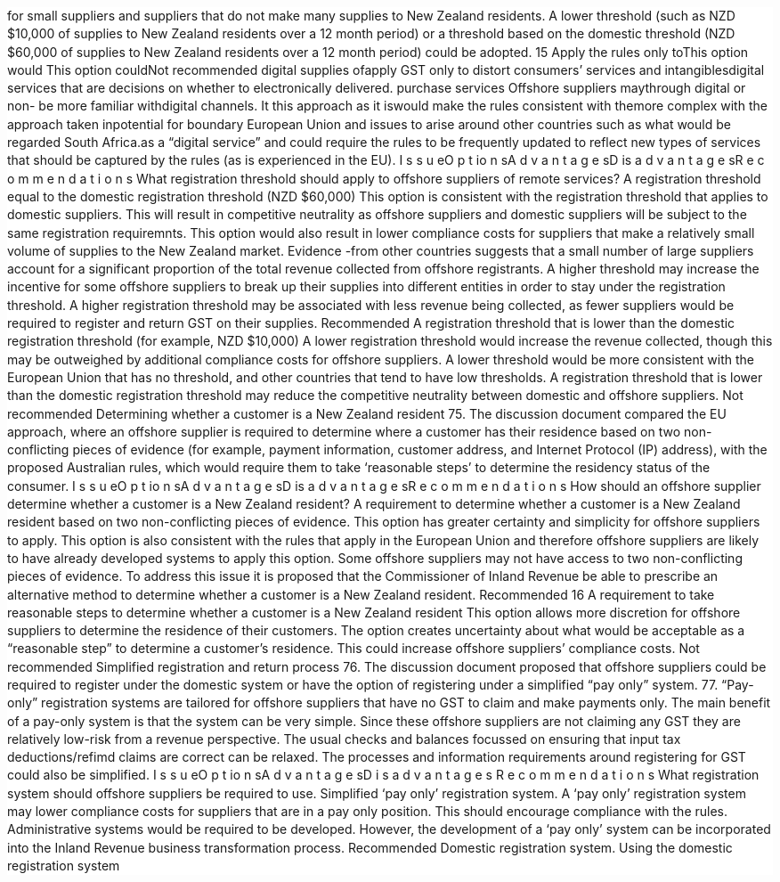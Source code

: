 for small suppliers and suppliers that do not make many supplies to New Zealand residents. A lower threshold (such as NZD $10,000 of supplies to New Zealand residents over a 12 month period) or a threshold based on the domestic threshold (NZD $60,000 of supplies to New Zealand residents over a 12 month period) could be adopted. 15 Apply the rules only toThis option would This option couldNot recommended digital supplies ofapply GST only to distort consumers’ services and intangiblesdigital services that are decisions on whether to electronically delivered. purchase services Offshore suppliers maythrough digital or non- be more familiar withdigital channels. It this approach as it iswould make the rules consistent with themore complex with the approach taken inpotential for boundary European Union and issues to arise around other countries such as what would be regarded South Africa.as a “digital service” and could require the rules to be frequently updated to reflect new types of services that should be captured by the rules (as is experienced in the EU). I s s u eO p t io n sA d v a n t a g e sD is a d v a n t a g e sR e c o m m e n d a t i o n s What registration threshold should apply to offshore suppliers of remote services? A registration threshold equal to the domestic registration threshold (NZD $60,000) This option is consistent with the registration threshold that applies to domestic suppliers. This will result in competitive neutrality as offshore suppliers and domestic suppliers will be subject to the same registration requiremnts. This option would also result in lower compliance costs for suppliers that make a relatively small volume of supplies to the New Zealand market. Evidence -from other countries suggests that a small number of large suppliers account for a significant proportion of the total revenue collected from offshore registrants. A higher threshold may increase the incentive for some offshore suppliers to break up their supplies into different entities in order to stay under the registration threshold. A higher registration threshold may be associated with less revenue being collected, as fewer suppliers would be required to register and return GST on their supplies. Recommended A registration threshold that is lower than the domestic registration threshold (for example, NZD $10,000) A lower registration threshold would increase the revenue collected, though this may be outweighed by additional compliance costs for offshore suppliers. A lower threshold would be more consistent with the European Union that has no threshold, and other countries that tend to have low thresholds. A registration threshold that is lower than the domestic registration threshold may reduce the competitive neutrality between domestic and offshore suppliers. Not recommended Determining whether a customer is a New Zealand resident 75. The discussion document compared the EU approach, where an offshore supplier is required to determine where a customer has their residence based on two non-conflicting pieces of evidence (for example, payment information, customer address, and Internet Protocol (IP) address), with the proposed Australian rules, which would require them to take ‘reasonable steps’ to determine the residency status of the consumer. I s s u eO p t io n sA d v a n t a g e sD is a d v a n t a g e sR e c o m m e n d a t i o n s How should an offshore supplier determine whether a customer is a New Zealand resident? A requirement to determine whether a customer is a New Zealand resident based on two non-conflicting pieces of evidence. This option has greater certainty and simplicity for offshore suppliers to apply. This option is also consistent with the rules that apply in the European Union and therefore offshore suppliers are likely to have already developed systems to apply this option. Some offshore suppliers may not have access to two non-conflicting pieces of evidence. To address this issue it is proposed that the Commissioner of Inland Revenue be able to prescribe an alternative method to determine whether a customer is a New Zealand resident. Recommended 16 A requirement to take reasonable steps to determine whether a customer is a New Zealand resident This option allows more discretion for offshore suppliers to determine the residence of their customers. The option creates uncertainty about what would be acceptable as a “reasonable step” to determine a customer’s residence. This could increase offshore suppliers’ compliance costs. Not recommended Simplified registration and return process 76. The discussion document proposed that offshore suppliers could be required to register under the domestic system or have the option of registering under a simplified “pay only” system. 77. “Pay-only” registration systems are tailored for offshore suppliers that have no GST to claim and make payments only. The main benefit of a pay-only system is that the system can be very simple. Since these offshore suppliers are not claiming any GST they are relatively low-risk from a revenue perspective. The usual checks and balances focussed on ensuring that input tax deductions/refimd claims are correct can be relaxed. The processes and information requirements around registering for GST could also be simplified. I s s u eO p t io n sA d v a n t a g e sD i s a d v a n t a g e s R e c o m m e n d a t i o n s What registration system should offshore suppliers be required to use. Simplified ‘pay only’ registration system. A ‘pay only’ registration system may lower compliance costs for suppliers that are in a pay only position. This should encourage compliance with the rules. Administrative systems would be required to be developed. However, the development of a ‘pay only’ system can be incorporated into the Inland Revenue business transformation process. Recommended Domestic registration system. Using the domestic registration system